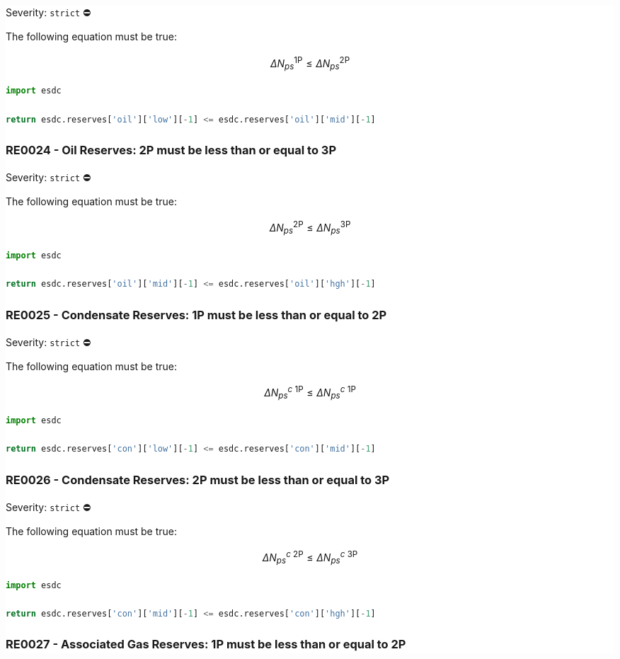 Severity:  `strict` :no_entry:

The following equation must be true:

$$\Delta N_{ps}^{\text{1P}} \leq \Delta N_{ps}^{\text{2P}} $$

```python
import esdc

return esdc.reserves['oil']['low'][-1] <= esdc.reserves['oil']['mid'][-1]
```

### RE0024 - Oil Reserves: 2P must be less than or equal to 3P

Severity:  `strict` :no_entry:

The following equation must be true:

$$\Delta N_{ps}^{\text{2P}} \leq \Delta N_{ps}^{\text{3P}} $$

```python
import esdc

return esdc.reserves['oil']['mid'][-1] <= esdc.reserves['oil']['hgh'][-1]
```

### RE0025 - Condensate Reserves: 1P must be less than or equal to 2P

Severity:  `strict` :no_entry:

The following equation must be true:

$$\Delta N_{ps}^{c \text{ 1P}} \leq \Delta N_{ps}^{c \text{ 1P}} $$

```python
import esdc

return esdc.reserves['con']['low'][-1] <= esdc.reserves['con']['mid'][-1]
```

### RE0026 - Condensate Reserves: 2P must be less than or equal to 3P

Severity:  `strict` :no_entry:

The following equation must be true:

$$\Delta N_{ps}^{c \text{ 2P}} \leq \Delta N_{ps}^{c \text{ 3P}} $$

```python
import esdc

return esdc.reserves['con']['mid'][-1] <= esdc.reserves['con']['hgh'][-1]
```

### RE0027 - Associated Gas Reserves: 1P must be less than or equal to 2P
